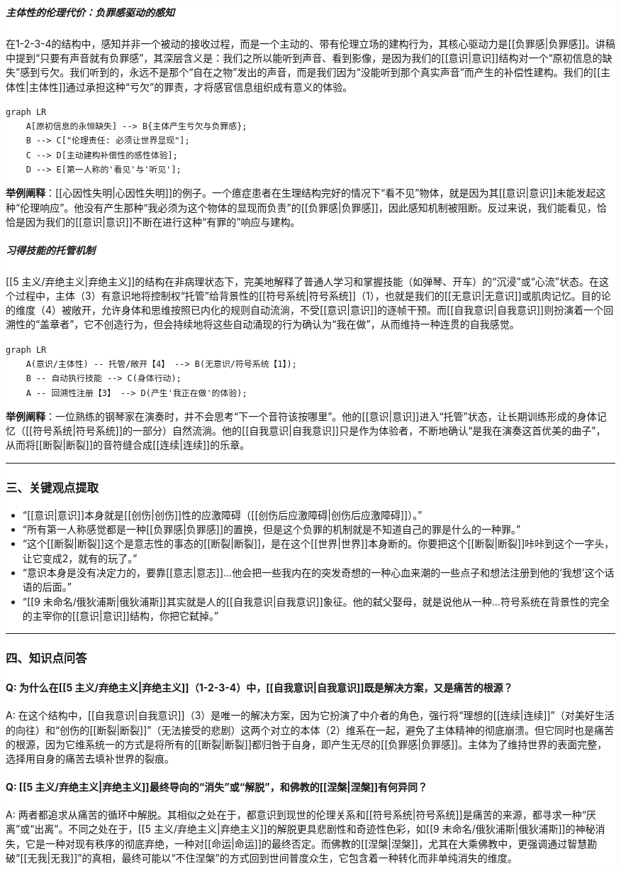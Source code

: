 
##### 主体性的伦理代价：负罪感驱动的感知
在1-2-3-4的结构中，感知并非一个被动的接收过程，而是一个主动的、带有伦理立场的建构行为，其核心驱动力是[[负罪感\|负罪感]]。讲稿中提到“只要有声音就有负罪感”，其深层含义是：我们之所以能听到声音、看到影像，是因为我们的[[意识\|意识]]结构对一个“原初信息的缺失”感到亏欠。我们听到的，永远不是那个“自在之物”发出的声音，而是我们因为“没能听到那个真实声音”而产生的补偿性建构。我们的[[主体性\|主体性]]通过承担这种“亏欠”的罪责，才将感官信息组织成有意义的体验。

```mermaid
graph LR
    A[原初信息的永恒缺失] --> B{主体产生亏欠与负罪感};
    B --> C["伦理责任: 必须让世界显现"];
    C --> D[主动建构补偿性的感性体验];
    D --> E[第一人称的'看见'与'听见'];
```
**举例阐释**：[[心因性失明\|心因性失明]]的例子。一个癔症患者在生理结构完好的情况下“看不见”物体，就是因为其[[意识\|意识]]未能发起这种“伦理响应”。他没有产生那种“我必须为这个物体的显现而负责”的[[负罪感\|负罪感]]，因此感知机制被阻断。反过来说，我们能看见，恰恰是因为我们的[[意识\|意识]]不断在进行这种“有罪的”响应与建构。

##### 习得技能的托管机制
[[5 主义/弃绝主义\|弃绝主义]]的结构在非病理状态下，完美地解释了普通人学习和掌握技能（如弹琴、开车）的“沉浸”或“心流”状态。在这个过程中，主体（3）有意识地将控制权“托管”给背景性的[[符号系统\|符号系统]]（1），也就是我们的[[无意识\|无意识]]或肌肉记忆。目的论的维度（4）被敞开，允许身体和思维按照已内化的规则自动流淌，不受[[意识\|意识]]的逐帧干预。而[[自我意识\|自我意识]]则扮演着一个回溯性的“盖章者”，它不创造行为，但会持续地将这些自动涌现的行为确认为“我在做”，从而维持一种连贯的自我感觉。

```mermaid
graph LR
    A(意识/主体性) -- 托管/敞开【4】 --> B(无意识/符号系统【1】);
    B -- 自动执行技能 --> C(身体行动);
    A -- 回溯性注册【3】 --> D(产生'我正在做'的体验);
```
**举例阐释**：一位熟练的钢琴家在演奏时，并不会思考“下一个音符该按哪里”。他的[[意识\|意识]]进入“托管”状态，让长期训练形成的身体记忆（[[符号系统\|符号系统]]的一部分）自然流淌。他的[[自我意识\|自我意识]]只是作为体验者，不断地确认“是我在演奏这首优美的曲子”，从而将[[断裂\|断裂]]的音符缝合成[[连续\|连续]]的乐章。

---
### **三、关键观点提取**
- “[[意识\|意识]]本身就是[[创伤\|创伤]]性的应激障碍（[[创伤后应激障碍\|创伤后应激障碍]]）。”
- “所有第一人称感觉都是一种[[负罪感\|负罪感]]的置换，但是这个负罪的机制就是不知道自己的罪是什么的一种罪。”
- “这个[[断裂\|断裂]]这个是意志性的事态的[[断裂\|断裂]]，是在这个[[世界\|世界]]本身断的。你要把这个[[断裂\|断裂]]咔咔到这个一字头，让它变成2，就有的玩了。”
- “意识本身是没有决定力的，要靠[[意志\|意志]]...他会把一些我内在的突发奇想的一种心血来潮的一些点子和想法注册到他的‘我想’这个话语的后面。”
- “[[9 未命名/俄狄浦斯\|俄狄浦斯]]其实就是人的[[自我意识\|自我意识]]象征。他的弑父娶母，就是说他从一种...符号系统在背景性的完全的主宰你的[[意识\|意识]]结构，你把它弑掉。”

---
### **四、知识点问答**
#### Q: 为什么在[[5 主义/弃绝主义\|弃绝主义]]（1-2-3-4）中，[[自我意识\|自我意识]]既是解决方案，又是痛苦的根源？
A: 在这个结构中，[[自我意识\|自我意识]]（3）是唯一的解决方案，因为它扮演了中介者的角色，强行将“理想的[[连续\|连续]]”（对美好生活的向往）和“创伤的[[断裂\|断裂]]”（无法接受的悲剧）这两个对立的本体（2）维系在一起，避免了主体精神的彻底崩溃。但它同时也是痛苦的根源，因为它维系统一的方式是将所有的[[断裂\|断裂]]都归咎于自身，即产生无尽的[[负罪感\|负罪感]]。主体为了维持世界的表面完整，选择用自身的痛苦去填补世界的裂痕。

#### Q: [[5 主义/弃绝主义\|弃绝主义]]最终导向的“消失”或“解脱”，和佛教的[[涅槃\|涅槃]]有何异同？
A: 两者都追求从痛苦的循环中解脱。其相似之处在于，都意识到现世的伦理关系和[[符号系统\|符号系统]]是痛苦的来源，都寻求一种“厌离”或“出离”。不同之处在于，[[5 主义/弃绝主义\|弃绝主义]]的解脱更具悲剧性和奇迹性色彩，如[[9 未命名/俄狄浦斯\|俄狄浦斯]]的神秘消失，它是一种对现有秩序的彻底弃绝，一种对[[命运\|命运]]的最终否定。而佛教的[[涅槃\|涅槃]]，尤其在大乘佛教中，更强调通过智慧勘破“[[无我\|无我]]”的真相，最终可能以“不住涅槃”的方式回到世间普度众生，它包含着一种转化而非单纯消失的维度。
